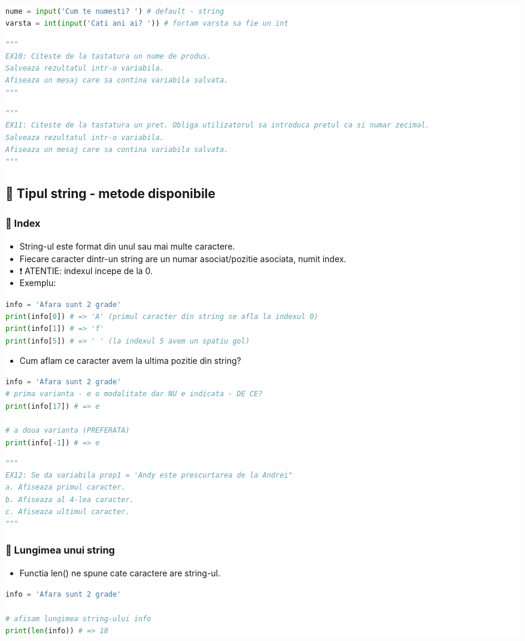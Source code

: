 ```python
nume = input('Cum te numesti? ') # default - string
varsta = int(input('Cati ani ai? ')) # fortam varsta sa fie un int
```

```python
"""
EX10: Citeste de la tastatura un nume de produs.
Salveaza rezultatul intr-o variabila.
Afiseaza un mesaj care sa contina variabila salvata.
"""
```

```python
"""
EX11: Citeste de la tastatura un pret. Obliga utilizatorul sa introduca pretul ca si numar zecimal.
Salveaza rezultatul intr-o variabila.
Afiseaza un mesaj care sa contina variabila salvata.
"""
```


## 📌 Tipul string - metode disponibile

### 🔸 Index
- String-ul este format din unul sau mai multe caractere.
- Fiecare caracter dintr-un string are un numar asociat/pozitie asociata, numit index.
- ❗ ATENTIE: indexul incepe de la 0.
- Exemplu:
```python
info = 'Afara sunt 2 grade'
print(info[0]) # => 'A' (primul caracter din string se afla la indexul 0)
print(info[1]) # => 'f'
print(info[5]) # => ' ' (la indexul 5 avem un spatiu gol)
```
- Cum aflam ce caracter avem la ultima pozitie din string?
```python
info = 'Afara sunt 2 grade'
# prima varianta - e o modalitate dar NU e indicata - DE CE?
print(info[17]) # => e

# a doua varianta (PREFERATA)
print(info[-1]) # => e
```

```python
"""
EX12: Se da variabila prop1 = 'Andy este prescurtarea de la Andrei"
a. Afiseaza primul caracter.
b. Afiseaza al 4-lea caracter.
c. Afiseaza ultimul caracter.
"""
```

### 🔸 Lungimea unui string
- Functia len() ne spune cate caractere are string-ul.
```python
info = 'Afara sunt 2 grade'

# afisam lungimea string-ului info
print(len(info)) # => 18
```
